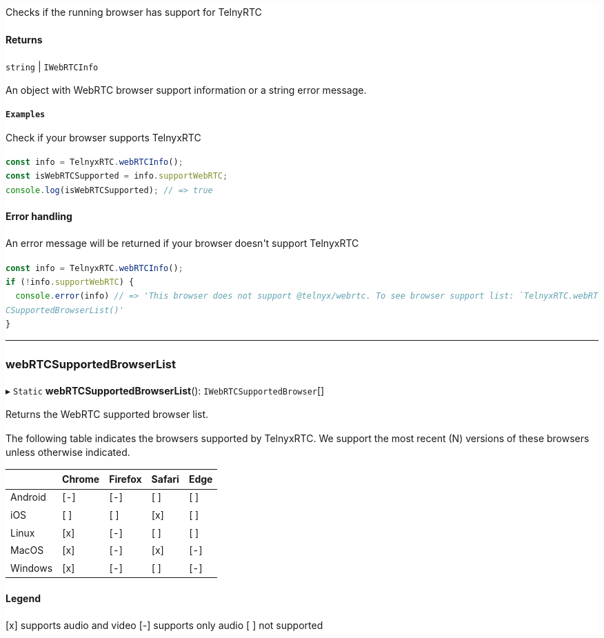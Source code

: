 Checks if the running browser has support for TelnyRTC

#### Returns

`string` \| `IWebRTCInfo`

An object with WebRTC browser support information or a string error message.

**`Examples`**

Check if your browser supports TelnyxRTC

```js
const info = TelnyxRTC.webRTCInfo();
const isWebRTCSupported = info.supportWebRTC;
console.log(isWebRTCSupported); // => true
```

#### Error handling

An error message will be returned if your browser doesn't support TelnyxRTC

```js
const info = TelnyxRTC.webRTCInfo();
if (!info.supportWebRTC) {
  console.error(info) // => 'This browser does not support @telnyx/webrtc. To see browser support list: `TelnyxRTC.webRTCSupportedBrowserList()'
}
```

___

### webRTCSupportedBrowserList

▸ `Static` **webRTCSupportedBrowserList**(): `IWebRTCSupportedBrowser`[]

Returns the WebRTC supported browser list.

The following table indicates the browsers supported by TelnyxRTC.
We support the most recent (N) versions of these browsers unless otherwise indicated.

|         | Chrome | Firefox | Safari | Edge |
|---------|--------|---------|--------|------|
| Android |  [-]   |   [-]   |  [ ]   | [ ]  |
| iOS     |  [ ]   |   [ ]   |  [x]   | [ ]  |
| Linux   |  [x]   |   [-]   |  [ ]   | [ ]  |
| MacOS   |  [x]   |   [-]   |  [x]   | [-]  |
| Windows |  [x]   |   [-]   |  [ ]   | [-]  |

#### Legend
[x] supports audio and video
[-] supports only audio
[ ] not supported
